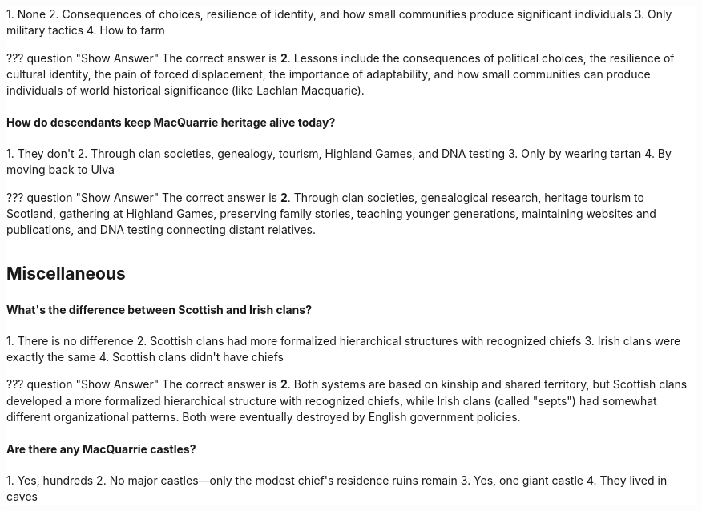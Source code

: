 <div class="upper-alpha" markdown>
1. None
2. Consequences of choices, resilience of identity, and how small communities produce significant individuals
3. Only military tactics
4. How to farm
</div>

??? question "Show Answer"
    The correct answer is **2**. Lessons include the consequences of political choices, the resilience of cultural identity, the pain of forced displacement, the importance of adaptability, and how small communities can produce individuals of world historical significance (like Lachlan Macquarie).

#### How do descendants keep MacQuarrie heritage alive today?

<div class="upper-alpha" markdown>
1. They don't
2. Through clan societies, genealogy, tourism, Highland Games, and DNA testing
3. Only by wearing tartan
4. By moving back to Ulva
</div>

??? question "Show Answer"
    The correct answer is **2**. Through clan societies, genealogical research, heritage tourism to Scotland, gathering at Highland Games, preserving family stories, teaching younger generations, maintaining websites and publications, and DNA testing connecting distant relatives.

## Miscellaneous

#### What's the difference between Scottish and Irish clans?

<div class="upper-alpha" markdown>
1. There is no difference
2. Scottish clans had more formalized hierarchical structures with recognized chiefs
3. Irish clans were exactly the same
4. Scottish clans didn't have chiefs
</div>

??? question "Show Answer"
    The correct answer is **2**. Both systems are based on kinship and shared territory, but Scottish clans developed a more formalized hierarchical structure with recognized chiefs, while Irish clans (called "septs") had somewhat different organizational patterns. Both were eventually destroyed by English government policies.

#### Are there any MacQuarrie castles?

<div class="upper-alpha" markdown>
1. Yes, hundreds
2. No major castles—only the modest chief's residence ruins remain
3. Yes, one giant castle
4. They lived in caves
</div>
